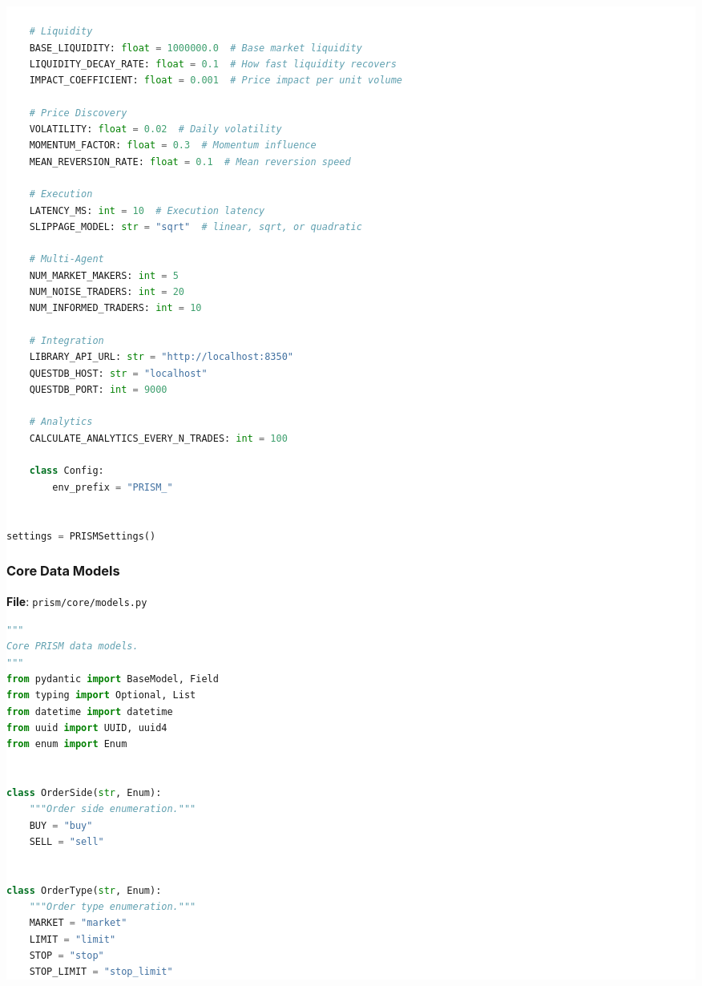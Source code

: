 ```python
    
    # Liquidity
    BASE_LIQUIDITY: float = 1000000.0  # Base market liquidity
    LIQUIDITY_DECAY_RATE: float = 0.1  # How fast liquidity recovers
    IMPACT_COEFFICIENT: float = 0.001  # Price impact per unit volume
    
    # Price Discovery
    VOLATILITY: float = 0.02  # Daily volatility
    MOMENTUM_FACTOR: float = 0.3  # Momentum influence
    MEAN_REVERSION_RATE: float = 0.1  # Mean reversion speed
    
    # Execution
    LATENCY_MS: int = 10  # Execution latency
    SLIPPAGE_MODEL: str = "sqrt"  # linear, sqrt, or quadratic
    
    # Multi-Agent
    NUM_MARKET_MAKERS: int = 5
    NUM_NOISE_TRADERS: int = 20
    NUM_INFORMED_TRADERS: int = 10
    
    # Integration
    LIBRARY_API_URL: str = "http://localhost:8350"
    QUESTDB_HOST: str = "localhost"
    QUESTDB_PORT: int = 9000
    
    # Analytics
    CALCULATE_ANALYTICS_EVERY_N_TRADES: int = 100
    
    class Config:
        env_prefix = "PRISM_"


settings = PRISMSettings()
```

### Core Data Models
**File**: `prism/core/models.py`

```python
"""
Core PRISM data models.
"""
from pydantic import BaseModel, Field
from typing import Optional, List
from datetime import datetime
from uuid import UUID, uuid4
from enum import Enum


class OrderSide(str, Enum):
    """Order side enumeration."""
    BUY = "buy"
    SELL = "sell"


class OrderType(str, Enum):
    """Order type enumeration."""
    MARKET = "market"
    LIMIT = "limit"
    STOP = "stop"
    STOP_LIMIT = "stop_limit"


```